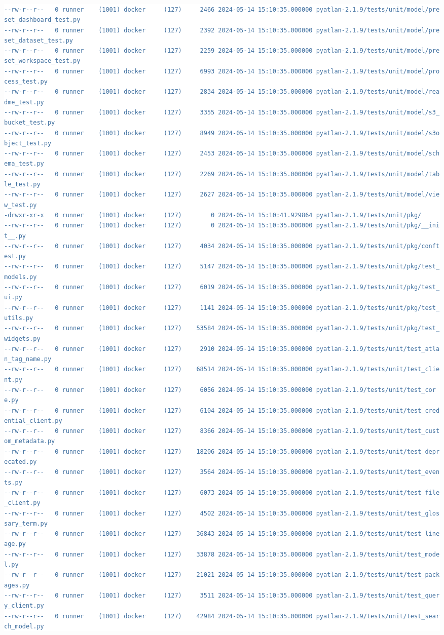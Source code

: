 ```diff
--rw-r--r--   0 runner    (1001) docker     (127)     2466 2024-05-14 15:10:35.000000 pyatlan-2.1.9/tests/unit/model/preset_dashboard_test.py
--rw-r--r--   0 runner    (1001) docker     (127)     2392 2024-05-14 15:10:35.000000 pyatlan-2.1.9/tests/unit/model/preset_dataset_test.py
--rw-r--r--   0 runner    (1001) docker     (127)     2259 2024-05-14 15:10:35.000000 pyatlan-2.1.9/tests/unit/model/preset_workspace_test.py
--rw-r--r--   0 runner    (1001) docker     (127)     6993 2024-05-14 15:10:35.000000 pyatlan-2.1.9/tests/unit/model/process_test.py
--rw-r--r--   0 runner    (1001) docker     (127)     2834 2024-05-14 15:10:35.000000 pyatlan-2.1.9/tests/unit/model/readme_test.py
--rw-r--r--   0 runner    (1001) docker     (127)     3355 2024-05-14 15:10:35.000000 pyatlan-2.1.9/tests/unit/model/s3_bucket_test.py
--rw-r--r--   0 runner    (1001) docker     (127)     8949 2024-05-14 15:10:35.000000 pyatlan-2.1.9/tests/unit/model/s3object_test.py
--rw-r--r--   0 runner    (1001) docker     (127)     2453 2024-05-14 15:10:35.000000 pyatlan-2.1.9/tests/unit/model/schema_test.py
--rw-r--r--   0 runner    (1001) docker     (127)     2269 2024-05-14 15:10:35.000000 pyatlan-2.1.9/tests/unit/model/table_test.py
--rw-r--r--   0 runner    (1001) docker     (127)     2627 2024-05-14 15:10:35.000000 pyatlan-2.1.9/tests/unit/model/view_test.py
-drwxr-xr-x   0 runner    (1001) docker     (127)        0 2024-05-14 15:10:41.929864 pyatlan-2.1.9/tests/unit/pkg/
--rw-r--r--   0 runner    (1001) docker     (127)        0 2024-05-14 15:10:35.000000 pyatlan-2.1.9/tests/unit/pkg/__init__.py
--rw-r--r--   0 runner    (1001) docker     (127)     4034 2024-05-14 15:10:35.000000 pyatlan-2.1.9/tests/unit/pkg/conftest.py
--rw-r--r--   0 runner    (1001) docker     (127)     5147 2024-05-14 15:10:35.000000 pyatlan-2.1.9/tests/unit/pkg/test_models.py
--rw-r--r--   0 runner    (1001) docker     (127)     6019 2024-05-14 15:10:35.000000 pyatlan-2.1.9/tests/unit/pkg/test_ui.py
--rw-r--r--   0 runner    (1001) docker     (127)     1141 2024-05-14 15:10:35.000000 pyatlan-2.1.9/tests/unit/pkg/test_utils.py
--rw-r--r--   0 runner    (1001) docker     (127)    53584 2024-05-14 15:10:35.000000 pyatlan-2.1.9/tests/unit/pkg/test_widgets.py
--rw-r--r--   0 runner    (1001) docker     (127)     2910 2024-05-14 15:10:35.000000 pyatlan-2.1.9/tests/unit/test_atlan_tag_name.py
--rw-r--r--   0 runner    (1001) docker     (127)    68514 2024-05-14 15:10:35.000000 pyatlan-2.1.9/tests/unit/test_client.py
--rw-r--r--   0 runner    (1001) docker     (127)     6056 2024-05-14 15:10:35.000000 pyatlan-2.1.9/tests/unit/test_core.py
--rw-r--r--   0 runner    (1001) docker     (127)     6104 2024-05-14 15:10:35.000000 pyatlan-2.1.9/tests/unit/test_credential_client.py
--rw-r--r--   0 runner    (1001) docker     (127)     8366 2024-05-14 15:10:35.000000 pyatlan-2.1.9/tests/unit/test_custom_metadata.py
--rw-r--r--   0 runner    (1001) docker     (127)    18206 2024-05-14 15:10:35.000000 pyatlan-2.1.9/tests/unit/test_deprecated.py
--rw-r--r--   0 runner    (1001) docker     (127)     3564 2024-05-14 15:10:35.000000 pyatlan-2.1.9/tests/unit/test_events.py
--rw-r--r--   0 runner    (1001) docker     (127)     6073 2024-05-14 15:10:35.000000 pyatlan-2.1.9/tests/unit/test_file_client.py
--rw-r--r--   0 runner    (1001) docker     (127)     4502 2024-05-14 15:10:35.000000 pyatlan-2.1.9/tests/unit/test_glossary_term.py
--rw-r--r--   0 runner    (1001) docker     (127)    36843 2024-05-14 15:10:35.000000 pyatlan-2.1.9/tests/unit/test_lineage.py
--rw-r--r--   0 runner    (1001) docker     (127)    33878 2024-05-14 15:10:35.000000 pyatlan-2.1.9/tests/unit/test_model.py
--rw-r--r--   0 runner    (1001) docker     (127)    21021 2024-05-14 15:10:35.000000 pyatlan-2.1.9/tests/unit/test_packages.py
--rw-r--r--   0 runner    (1001) docker     (127)     3511 2024-05-14 15:10:35.000000 pyatlan-2.1.9/tests/unit/test_query_client.py
--rw-r--r--   0 runner    (1001) docker     (127)    42984 2024-05-14 15:10:35.000000 pyatlan-2.1.9/tests/unit/test_search_model.py
```